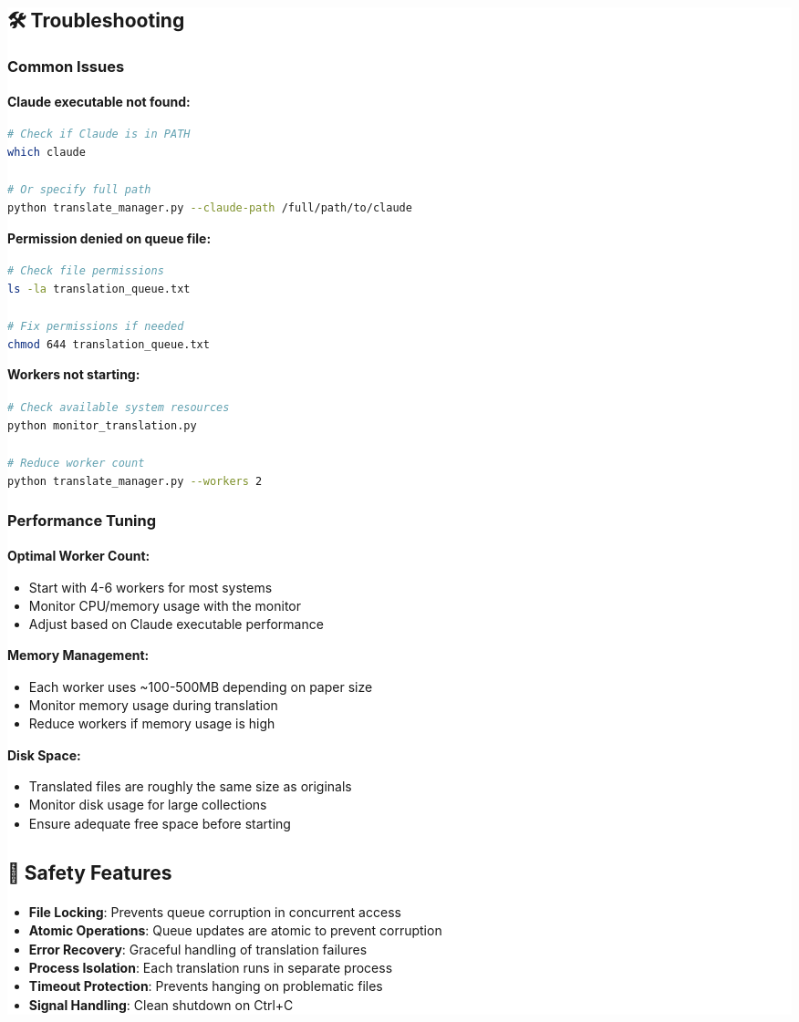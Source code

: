 ## 🛠️ Troubleshooting

### Common Issues

**Claude executable not found:**
```bash
# Check if Claude is in PATH
which claude

# Or specify full path
python translate_manager.py --claude-path /full/path/to/claude
```

**Permission denied on queue file:**
```bash
# Check file permissions
ls -la translation_queue.txt

# Fix permissions if needed
chmod 644 translation_queue.txt
```

**Workers not starting:**
```bash
# Check available system resources
python monitor_translation.py

# Reduce worker count
python translate_manager.py --workers 2
```

### Performance Tuning

**Optimal Worker Count:**
- Start with 4-6 workers for most systems
- Monitor CPU/memory usage with the monitor
- Adjust based on Claude executable performance

**Memory Management:**
- Each worker uses ~100-500MB depending on paper size
- Monitor memory usage during translation
- Reduce workers if memory usage is high

**Disk Space:**
- Translated files are roughly the same size as originals
- Monitor disk usage for large collections
- Ensure adequate free space before starting

## 🔐 Safety Features

- **File Locking**: Prevents queue corruption in concurrent access
- **Atomic Operations**: Queue updates are atomic to prevent corruption
- **Error Recovery**: Graceful handling of translation failures
- **Process Isolation**: Each translation runs in separate process
- **Timeout Protection**: Prevents hanging on problematic files
- **Signal Handling**: Clean shutdown on Ctrl+C
